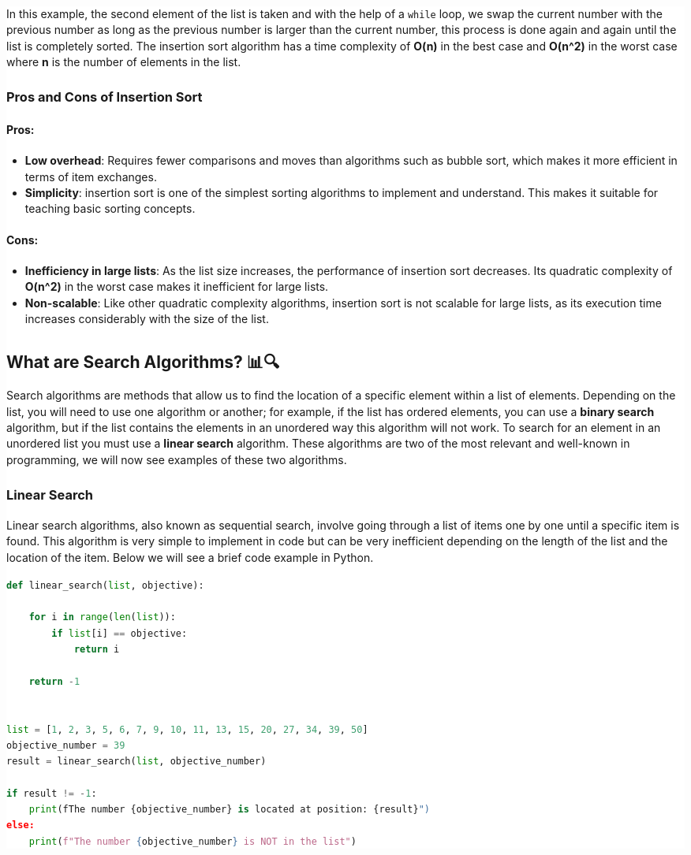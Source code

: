 In this example, the second element of the list is taken and with the help of a `while` loop, we swap the current number with the previous number as long as the previous number is larger than the current number, this process is done again and again until the list is completely sorted. The insertion sort algorithm has a time complexity of **O(n)** in the best case and **O(n^2)** in the worst case where **n** is the number of elements in the list.

### Pros and Cons of Insertion Sort

#### Pros:

 - **Low overhead**: Requires fewer comparisons and moves than algorithms such as bubble sort, which makes it more efficient in terms of item exchanges.
 - **Simplicity**: insertion sort is one of the simplest sorting algorithms to implement and understand. This makes it suitable for teaching basic sorting concepts.

#### Cons:

 - **Inefficiency in large lists**: As the list size increases, the performance of insertion sort decreases. Its quadratic complexity of **O(n^2)** in the worst case makes it inefficient for large lists.
 - **Non-scalable**: Like other quadratic complexity algorithms, insertion sort is not scalable for large lists, as its execution time increases considerably with the size of the list.

## What are Search Algorithms? 📊🔍

Search algorithms are methods that allow us to find the location of a specific element within a list of elements. Depending on the list, you will need to use one algorithm or another; for example, if the list has ordered elements, you can use a **binary search** algorithm, but if the list contains the elements in an unordered way this algorithm will not work. To search for an element in an unordered list you must use a **linear search** algorithm. These algorithms are two of the most relevant and well-known in programming, we will now see examples of these two algorithms.

### Linear Search

Linear search algorithms, also known as sequential search, involve going through a list of items one by one until a specific item is found. This algorithm is very simple to implement in code but can be very inefficient depending on the length of the list and the location of the item. Below we will see a brief code example in Python.

```py runable=true
def linear_search(list, objective):
 
    for i in range(len(list)):
        if list[i] == objective:
            return i
         
    return -1


list = [1, 2, 3, 5, 6, 7, 9, 10, 11, 13, 15, 20, 27, 34, 39, 50]
objective_number = 39
result = linear_search(list, objective_number)

if result != -1:
    print(fThe number {objective_number} is located at position: {result}")
else:
    print(f"The number {objective_number} is NOT in the list")
```
